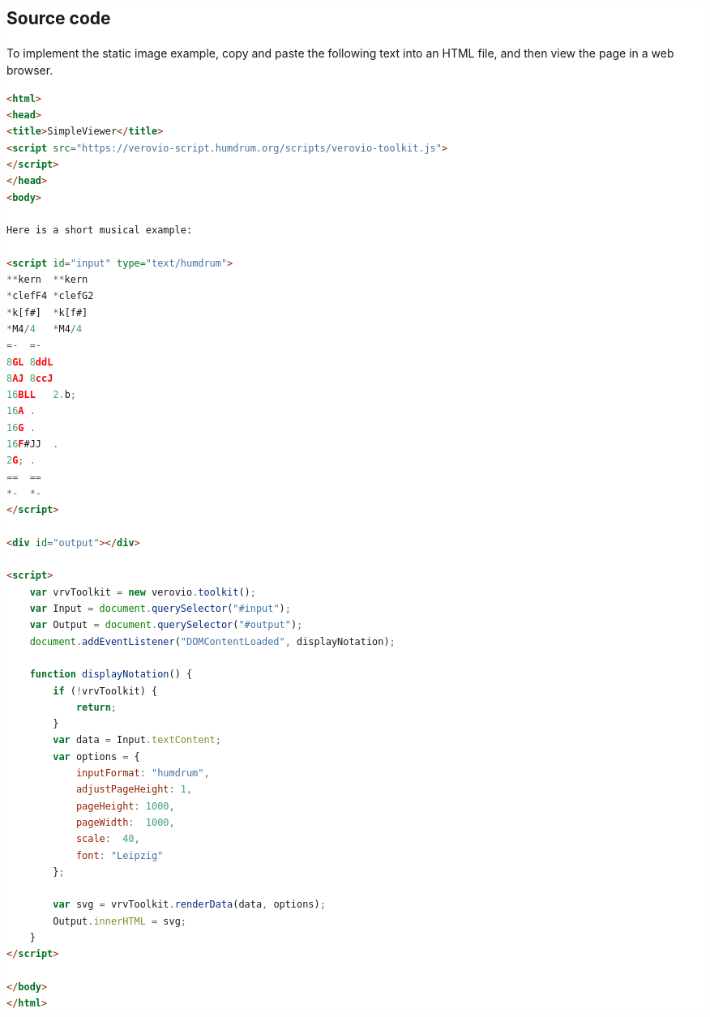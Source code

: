 </script>

## Source code ##

To implement the static image example, copy and paste the following
text into an HTML file, and then view the page in a web browser.

```html
<html>
<head>
<title>SimpleViewer</title>
<script src="https://verovio-script.humdrum.org/scripts/verovio-toolkit.js">
</script>
</head>
<body>

Here is a short musical example:

<script id="input" type="text/humdrum"> 
**kern	**kern
*clefF4	*clefG2
*k[f#]	*k[f#]
*M4/4	*M4/4
=-	=-
8GL	8ddL
8AJ	8ccJ
16BLL	2.b;
16A	.
16G	.
16F#JJ	.
2G;	.
==	==
*-	*-
</script>

<div id="output"></div>

<script>
	var vrvToolkit = new verovio.toolkit();
	var Input = document.querySelector("#input");
	var Output = document.querySelector("#output");
	document.addEventListener("DOMContentLoaded", displayNotation);

	function displayNotation() {
		if (!vrvToolkit) {
			return;
		}
		var data = Input.textContent;
		var options = {
			inputFormat: "humdrum",
			adjustPageHeight: 1,
			pageHeight: 1000,
			pageWidth:  1000,
			scale:  40,
			font: "Leipzig"
		};

		var svg = vrvToolkit.renderData(data, options);
		Output.innerHTML = svg;
	}
</script>

</body>
</html>
```